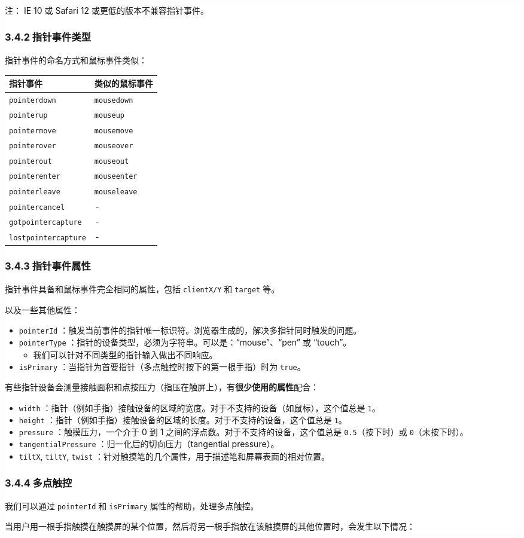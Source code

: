 注： IE 10 或 Safari 12 或更低的版本不兼容指针事件。



### 3.4.2 指针事件类型

指针事件的命名方式和鼠标事件类似：

| 指针事件             | 类似的鼠标事件 |
| :------------------- | :------------- |
| `pointerdown`        | `mousedown`    |
| `pointerup`          | `mouseup`      |
| `pointermove`        | `mousemove`    |
| `pointerover`        | `mouseover`    |
| `pointerout`         | `mouseout`     |
| `pointerenter`       | `mouseenter`   |
| `pointerleave`       | `mouseleave`   |
| `pointercancel`      | -              |
| `gotpointercapture`  | -              |
| `lostpointercapture` | -              |



### 3.4.3 指针事件属性

指针事件具备和鼠标事件完全相同的属性，包括 `clientX/Y` 和 `target` 等。

以及一些其他属性：

- `pointerId` ：触发当前事件的指针唯一标识符。浏览器生成的，解决多指针同时触发的问题。
- `pointerType` ：指针的设备类型，必须为字符串。可以是：“mouse”、“pen” 或 “touch”。
  - 我们可以针对不同类型的指针输入做出不同响应。
- `isPrimary` ：当指针为首要指针（多点触控时按下的第一根手指）时为 `true`。



有些指针设备会测量接触面积和点按压力（指压在触屏上），有**很少使用的属性**配合：

- `width` ：指针（例如手指）接触设备的区域的宽度。对于不支持的设备（如鼠标），这个值总是 `1`。
- `height` ：指针（例如手指）接触设备的区域的长度。对于不支持的设备，这个值总是 `1`。
- `pressure` ：触摸压力，一个介于 0 到 1 之间的浮点数。对于不支持的设备，这个值总是 `0.5`（按下时）或 `0`（未按下时）。
- `tangentialPressure` ：归一化后的切向压力（tangential pressure）。
- `tiltX`, `tiltY`, `twist` ：针对触摸笔的几个属性，用于描述笔和屏幕表面的相对位置。



### 3.4.4 多点触控

我们可以通过 `pointerId` 和 `isPrimary` 属性的帮助，处理多点触控。

当用户用一根手指触摸在触摸屏的某个位置，然后将另一根手指放在该触摸屏的其他位置时，会发生以下情况：
